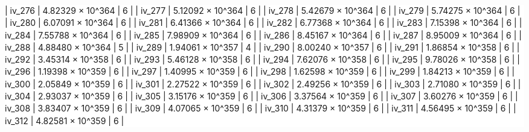 | iv_276 | 4.82329 × 10^364 | 6 |
| iv_277 | 5.12092 × 10^364 | 6 |
| iv_278 | 5.42679 × 10^364 | 6 |
| iv_279 | 5.74275 × 10^364 | 6 |
| iv_280 | 6.07091 × 10^364 | 6 |
| iv_281 | 6.41366 × 10^364 | 6 |
| iv_282 | 6.77368 × 10^364 | 6 |
| iv_283 | 7.15398 × 10^364 | 6 |
| iv_284 | 7.55788 × 10^364 | 6 |
| iv_285 | 7.98909 × 10^364 | 6 |
| iv_286 | 8.45167 × 10^364 | 6 |
| iv_287 | 8.95009 × 10^364 | 6 |
| iv_288 | 4.88480 × 10^364 | 5 |
| iv_289 | 1.94061 × 10^357 | 4 |
| iv_290 | 8.00240 × 10^357 | 6 |
| iv_291 | 1.86854 × 10^358 | 6 |
| iv_292 | 3.45314 × 10^358 | 6 |
| iv_293 | 5.46128 × 10^358 | 6 |
| iv_294 | 7.62076 × 10^358 | 6 |
| iv_295 | 9.78026 × 10^358 | 6 |
| iv_296 | 1.19398 × 10^359 | 6 |
| iv_297 | 1.40995 × 10^359 | 6 |
| iv_298 | 1.62598 × 10^359 | 6 |
| iv_299 | 1.84213 × 10^359 | 6 |
| iv_300 | 2.05849 × 10^359 | 6 |
| iv_301 | 2.27522 × 10^359 | 6 |
| iv_302 | 2.49256 × 10^359 | 6 |
| iv_303 | 2.71080 × 10^359 | 6 |
| iv_304 | 2.93037 × 10^359 | 6 |
| iv_305 | 3.15176 × 10^359 | 6 |
| iv_306 | 3.37564 × 10^359 | 6 |
| iv_307 | 3.60276 × 10^359 | 6 |
| iv_308 | 3.83407 × 10^359 | 6 |
| iv_309 | 4.07065 × 10^359 | 6 |
| iv_310 | 4.31379 × 10^359 | 6 |
| iv_311 | 4.56495 × 10^359 | 6 |
| iv_312 | 4.82581 × 10^359 | 6 |